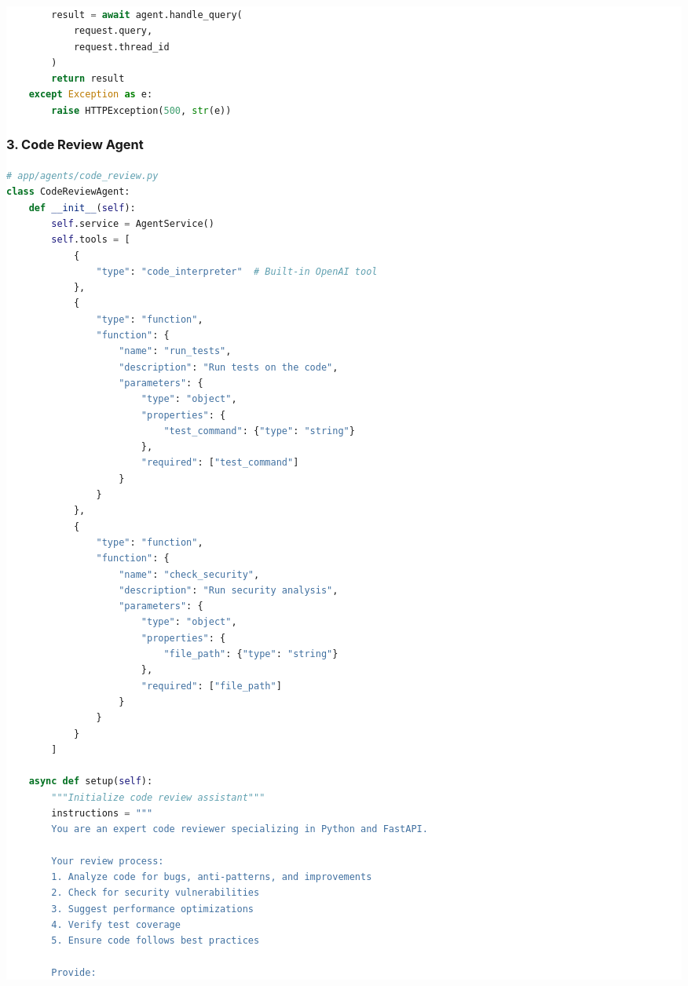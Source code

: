 ```python
        result = await agent.handle_query(
            request.query,
            request.thread_id
        )
        return result
    except Exception as e:
        raise HTTPException(500, str(e))
```

### 3. Code Review Agent

````python
# app/agents/code_review.py
class CodeReviewAgent:
    def __init__(self):
        self.service = AgentService()
        self.tools = [
            {
                "type": "code_interpreter"  # Built-in OpenAI tool
            },
            {
                "type": "function",
                "function": {
                    "name": "run_tests",
                    "description": "Run tests on the code",
                    "parameters": {
                        "type": "object",
                        "properties": {
                            "test_command": {"type": "string"}
                        },
                        "required": ["test_command"]
                    }
                }
            },
            {
                "type": "function",
                "function": {
                    "name": "check_security",
                    "description": "Run security analysis",
                    "parameters": {
                        "type": "object",
                        "properties": {
                            "file_path": {"type": "string"}
                        },
                        "required": ["file_path"]
                    }
                }
            }
        ]

    async def setup(self):
        """Initialize code review assistant"""
        instructions = """
        You are an expert code reviewer specializing in Python and FastAPI.

        Your review process:
        1. Analyze code for bugs, anti-patterns, and improvements
        2. Check for security vulnerabilities
        3. Suggest performance optimizations
        4. Verify test coverage
        5. Ensure code follows best practices

        Provide:
````